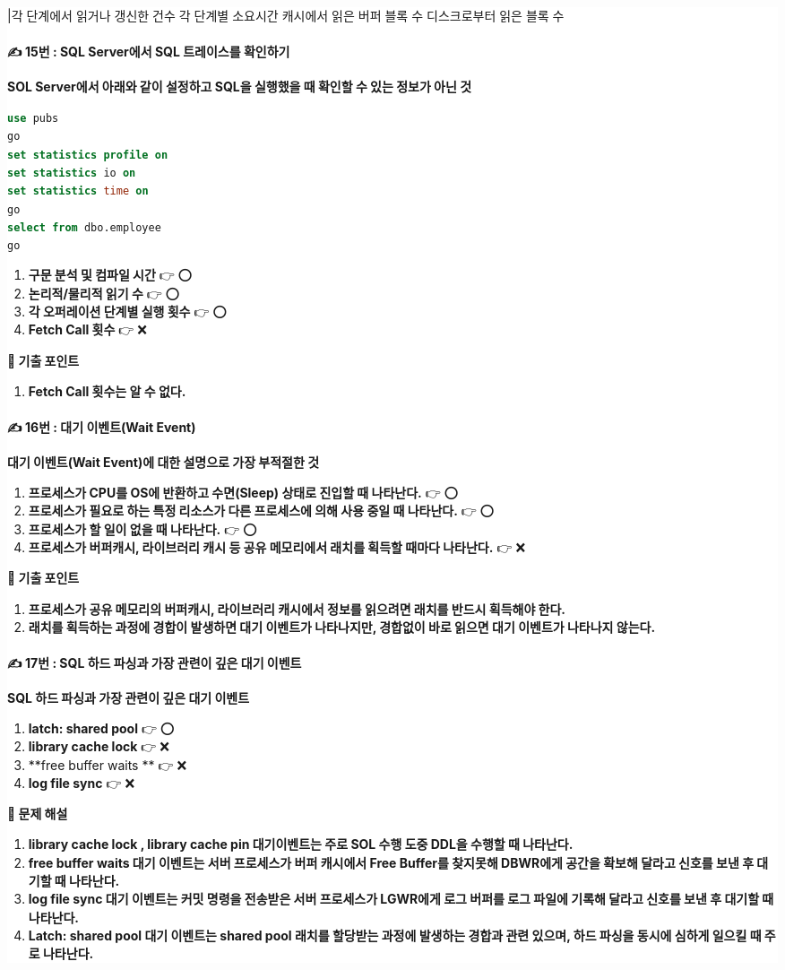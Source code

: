 |각 단계에서 읽거나 갱신한 건수 각 단계별 소요시간 캐시에서 읽은 버퍼 블록 수 디스크로부터 읽은 블록 수

#### ✍️ 15번 : SQL Server에서 SQL 트레이스를 확인하기

**SOL Server에서 아래와 같이 설정하고 SQL을 실행했을 때 확인할 수 있는 정보가 아닌 것**

```sql
use pubs
go
set statistics profile on
set statistics io on
set statistics time on
go
select from dbo.employee
go
```

1. **구문 분석 및 컴파일 시간** 👉 ⭕️
2. **논리적/물리적 읽기 수** 👉 ⭕️
3. **각 오퍼레이션 단계별 실행 횟수** 👉 ⭕️
4. **Fetch Call 횟수** 👉 ❌

**🍋 기출 포인트**

1. **Fetch Call 횟수는 알 수 없다.**

#### ✍️ 16번 : 대기 이벤트(Wait Event)

**대기 이벤트(Wait Event)에 대한 설명으로 가장 부적절한 것**

1. **프로세스가 CPU를 OS에 반환하고 수면(Sleep) 상태로 진입할 때 나타난다.** 👉 ⭕️
2. **프로세스가 필요로 하는 특정 리소스가 다른 프로세스에 의해 사용 중일 때 나타난다.** 👉 ⭕️
3. **프로세스가 할 일이 없을 때 나타난다.** 👉 ⭕️
4. **프로세스가 버퍼캐시, 라이브러리 캐시 등 공유 메모리에서 래치를 획득할 때마다 나타난다.** 👉 ❌

**🍋 기출 포인트**

1. **프로세스가 공유 메모리의 버퍼캐시, 라이브러리 캐시에서 정보를 읽으려면 래치를 반드시 획득해야 한다.**
2. **래치를 획득하는 과정에 경합이 발생하면 대기 이벤트가 나타나지만, 경합없이 바로 읽으면 대기 이벤트가 나타나지 않는다.**

#### ✍️ 17번 : SQL 하드 파싱과 가장 관련이 깊은 대기 이벤트

**SQL 하드 파싱과 가장 관련이 깊은 대기 이벤트**

1. **latch: shared pool** 👉 ⭕️
2. **library cache lock** 👉 ❌
3. \*\*free buffer waits \*\* 👉 ❌
4. **log file sync** 👉 ❌

**🍒 문제 해설**

1. **library cache lock , library cache pin 대기이벤트는 주로 SOL 수행 도중 DDL을 수행할 때 나타난다.**
2. **free buffer waits 대기 이벤트는 서버 프로세스가 버퍼 캐시에서 Free Buffer를 찾지못해 DBWR에게 공간을 확보해 달라고 신호를 보낸 후 대기할 때 나타난다.**
3. **log file sync 대기 이벤트는 커밋 명령을 전송받은 서버 프로세스가 LGWR에게 로그 버퍼를 로그 파일에 기록해 달라고 신호를 보낸 후 대기할 때 나타난다.**
4. **Latch: shared pool 대기 이벤트는 shared pool 래치를 할당받는 과정에 발생하는 경합과 관련 있으며, 하드 파싱을 동시에 심하게 일으킬 때 주로 나타난다.**
